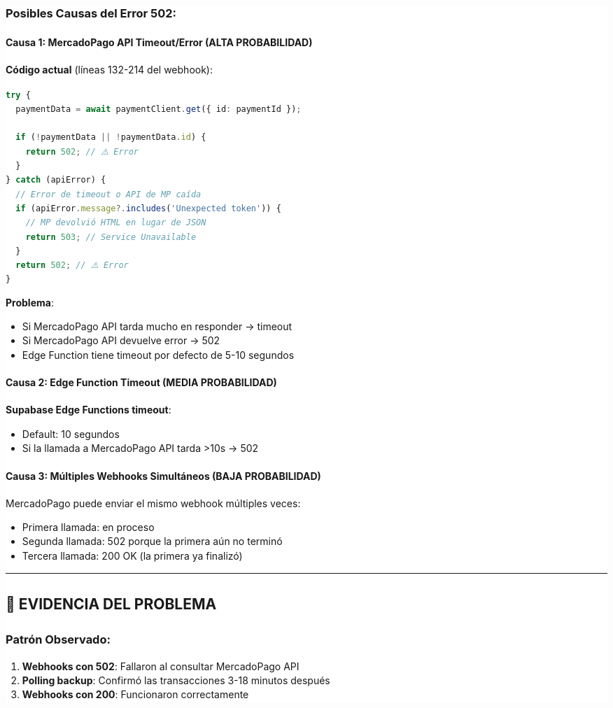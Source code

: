 
### Posibles Causas del Error 502:

#### Causa 1: MercadoPago API Timeout/Error (ALTA PROBABILIDAD)

**Código actual** (líneas 132-214 del webhook):

```typescript
try {
  paymentData = await paymentClient.get({ id: paymentId });

  if (!paymentData || !paymentData.id) {
    return 502; // ⚠️ Error
  }
} catch (apiError) {
  // Error de timeout o API de MP caída
  if (apiError.message?.includes('Unexpected token')) {
    // MP devolvió HTML en lugar de JSON
    return 503; // Service Unavailable
  }
  return 502; // ⚠️ Error
}
```

**Problema**:
- Si MercadoPago API tarda mucho en responder → timeout
- Si MercadoPago API devuelve error → 502
- Edge Function tiene timeout por defecto de 5-10 segundos

#### Causa 2: Edge Function Timeout (MEDIA PROBABILIDAD)

**Supabase Edge Functions timeout**:
- Default: 10 segundos
- Si la llamada a MercadoPago API tarda >10s → 502

#### Causa 3: Múltiples Webhooks Simultáneos (BAJA PROBABILIDAD)

MercadoPago puede enviar el mismo webhook múltiples veces:
- Primera llamada: en proceso
- Segunda llamada: 502 porque la primera aún no terminó
- Tercera llamada: 200 OK (la primera ya finalizó)

---

## 🧪 EVIDENCIA DEL PROBLEMA

### Patrón Observado:

1. **Webhooks con 502**: Fallaron al consultar MercadoPago API
2. **Polling backup**: Confirmó las transacciones 3-18 minutos después
3. **Webhooks con 200**: Funcionaron correctamente
